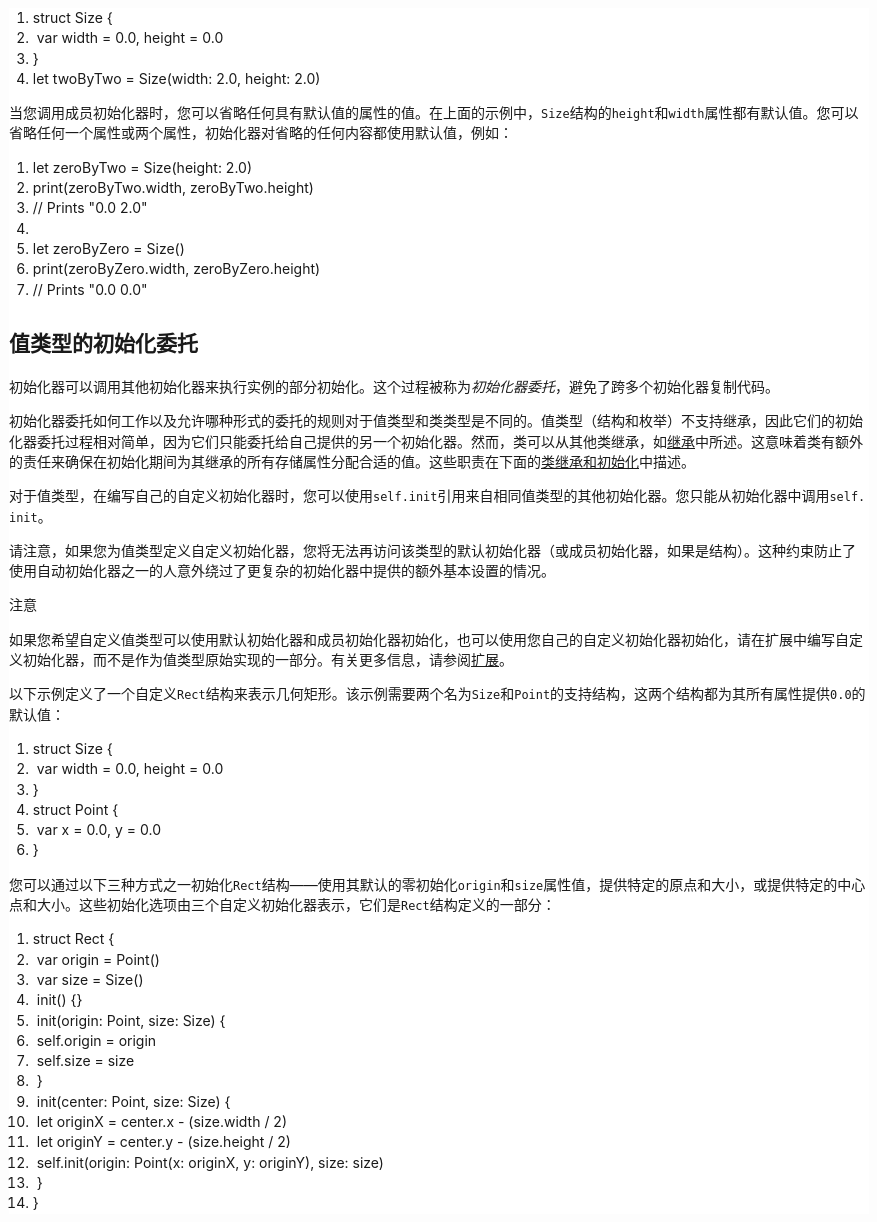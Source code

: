 1. struct Size {
2. ​    var width = 0.0, height = 0.0
3. }
4. let twoByTwo = Size(width: 2.0, height: 2.0)

当您调用成员初始化器时，您可以省略任何具有默认值的属性的值。在上面的示例中，`Size`结构的`height`和`width`属性都有默认值。您可以省略任何一个属性或两个属性，初始化器对省略的任何内容都使用默认值，例如：

1. let zeroByTwo = Size(height: 2.0)
2. print(zeroByTwo.width, zeroByTwo.height)
3. // Prints "0.0 2.0"
4. 
5. let zeroByZero = Size()
6. print(zeroByZero.width, zeroByZero.height)
7. // Prints "0.0 0.0"

## 值类型的初始化委托

初始化器可以调用其他初始化器来执行实例的部分初始化。这个过程被称为*初始化器委托*，避免了跨多个初始化器复制代码。

初始化器委托如何工作以及允许哪种形式的委托的规则对于值类型和类类型是不同的。值类型（结构和枚举）不支持继承，因此它们的初始化器委托过程相对简单，因为它们只能委托给自己提供的另一个初始化器。然而，类可以从其他类继承，如[继承](https://docs.swift.org/swift-book/LanguageGuide/Inheritance.html)中所述。这意味着类有额外的责任来确保在初始化期间为其继承的所有存储属性分配合适的值。这些职责在下面的[类继承和初始化](https://docs.swift.org/swift-book/LanguageGuide/Initialization.html#ID216)中描述。

对于值类型，在编写自己的自定义初始化器时，您可以使用`self.init`引用来自相同值类型的其他初始化器。您只能从初始化器中调用`self.init`。

请注意，如果您为值类型定义自定义初始化器，您将无法再访问该类型的默认初始化器（或成员初始化器，如果是结构）。这种约束防止了使用自动初始化器之一的人意外绕过了更复杂的初始化器中提供的额外基本设置的情况。

注意

如果您希望自定义值类型可以使用默认初始化器和成员初始化器初始化，也可以使用您自己的自定义初始化器初始化，请在扩展中编写自定义初始化器，而不是作为值类型原始实现的一部分。有关更多信息，请参阅[扩展](https://docs.swift.org/swift-book/LanguageGuide/Extensions.html)。

以下示例定义了一个自定义`Rect`结构来表示几何矩形。该示例需要两个名为`Size`和`Point`的支持结构，这两个结构都为其所有属性提供`0.0`的默认值：

1. struct Size {
2. ​    var width = 0.0, height = 0.0
3. }
4. struct Point {
5. ​    var x = 0.0, y = 0.0
6. }

您可以通过以下三种方式之一初始化`Rect`结构——使用其默认的零初始化`origin`和`size`属性值，提供特定的原点和大小，或提供特定的中心点和大小。这些初始化选项由三个自定义初始化器表示，它们是`Rect`结构定义的一部分：

1. struct Rect {
2. ​    var origin = Point()
3. ​    var size = Size()
4. ​    init() {}
5. ​    init(origin: Point, size: Size) {
6. ​        self.origin = origin
7. ​        self.size = size
8. ​    }
9. ​    init(center: Point, size: Size) {
10. ​        let originX = center.x - (size.width / 2)
11. ​        let originY = center.y - (size.height / 2)
12. ​        self.init(origin: Point(x: originX, y: originY), size: size)
13. ​    }
14. }
